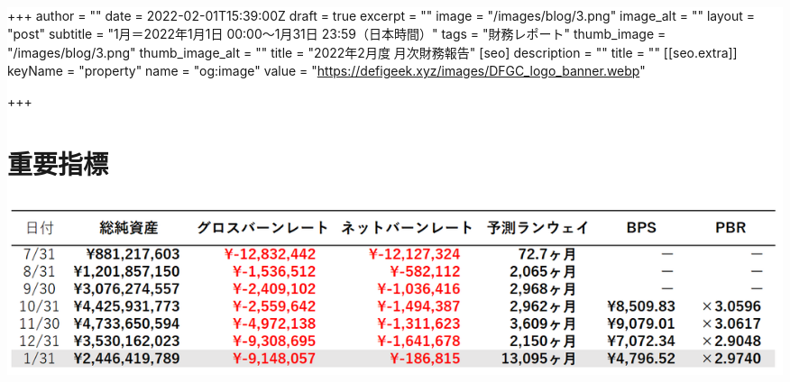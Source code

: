 +++
author = ""
date = 2022-02-01T15:39:00Z
draft = true
excerpt = ""
image = "/images/blog/3.png"
image_alt = ""
layout = "post"
subtitle = "1月＝2022年1月1日 00:00～1月31日 23:59（日本時間）"
tags = "財務レポート"
thumb_image = "/images/blog/3.png"
thumb_image_alt = ""
title = "2022年2月度 月次財務報告"
[seo]
description = ""
title = ""
[[seo.extra]]
keyName = "property"
name = "og:image"
value = "https://defigeek.xyz/images/DFGC_logo_banner.webp"

+++
# 重要指標

![](/images/blog/955.png)
